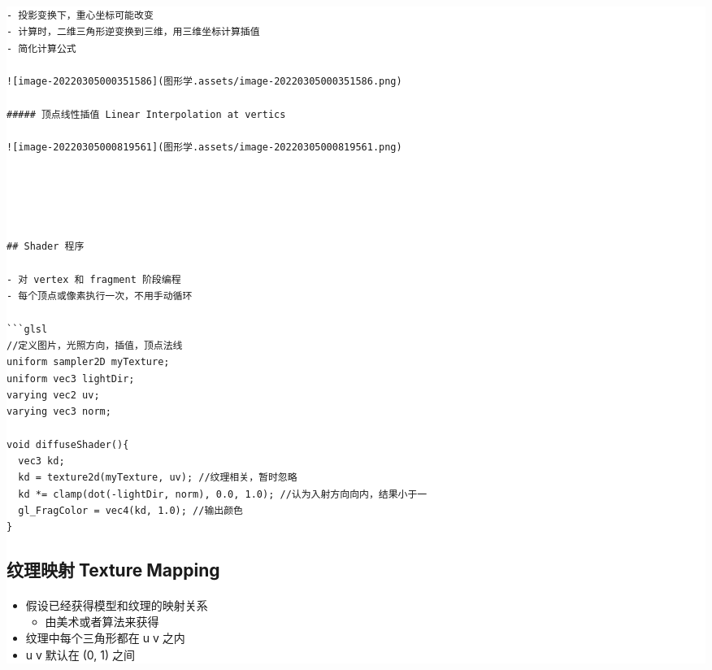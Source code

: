   ```
- 投影变换下，重心坐标可能改变
  - 计算时，二维三角形逆变换到三维，用三维坐标计算插值
- 简化计算公式

![image-20220305000351586](图形学.assets/image-20220305000351586.png)

##### 顶点线性插值 Linear Interpolation at vertics

![image-20220305000819561](图形学.assets/image-20220305000819561.png)





## Shader 程序

- 对 vertex 和 fragment 阶段编程
- 每个顶点或像素执行一次，不用手动循环

```glsl
//定义图片，光照方向，插值，顶点法线
uniform sampler2D myTexture;
uniform vec3 lightDir;
varying vec2 uv;
varying vec3 norm;

void diffuseShader(){
    vec3 kd;
    kd = texture2d(myTexture, uv); //纹理相关，暂时忽略
    kd *= clamp(dot(-lightDir, norm), 0.0, 1.0); //认为入射方向向内，结果小于一
    gl_FragColor = vec4(kd, 1.0); //输出颜色
}
```



## 纹理映射 Texture Mapping

- 假设已经获得模型和纹理的映射关系
  - 由美术或者算法来获得
- 纹理中每个三角形都在 u v 之内
- u v 默认在 (0, 1) 之间
